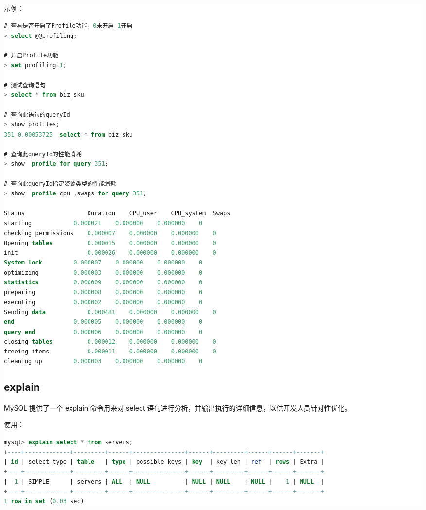 示例：

```sql
# 查看是否开启了Profile功能，0未开启 1开启
> select @@profiling;

# 开启Profile功能
> set profiling=1;

# 测试查询语句
> select * from biz_sku

# 查询此语句的queryId
> show profiles;
351	0.00053725	select * from biz_sku

# 查询此queryId的性能消耗
> show  profile for query 351;

# 查询此queryId指定资源类型的性能消耗
> show  profile cpu ,swaps for query 351;

Status	                Duration	CPU_user	CPU_system	Swaps
starting	        0.000021	0.000000	0.000000	0    
checking permissions	0.000007	0.000000	0.000000	0
Opening tables	        0.000015	0.000000	0.000000	0
init	                0.000026	0.000000	0.000000	0
System lock	        0.000007	0.000000	0.000000	0
optimizing	        0.000003	0.000000	0.000000	0
statistics	        0.000009	0.000000	0.000000	0
preparing	        0.000008	0.000000	0.000000	0
executing	        0.000002	0.000000	0.000000	0
Sending data	        0.000481	0.000000	0.000000	0
end	                0.000005	0.000000	0.000000	0
query end	        0.000006	0.000000	0.000000	0
closing tables	        0.000012	0.000000	0.000000	0
freeing items	        0.000011	0.000000	0.000000	0
cleaning up	        0.000003	0.000000	0.000000	0
```

## explain
MySQL 提供了一个 explain 命令用来对 select 语句进行分析，并输出执行的详细信息，以供开发人员针对性优化。

使用：

```sql
mysql> explain select * from servers;
+----+-------------+---------+------+---------------+------+---------+------+------+-------+
| id | select_type | table   | type | possible_keys | key  | key_len | ref  | rows | Extra |
+----+-------------+---------+------+---------------+------+---------+------+------+-------+
|  1 | SIMPLE      | servers | ALL  | NULL          | NULL | NULL    | NULL |    1 | NULL  |
+----+-------------+---------+------+---------------+------+---------+------+------+-------+
1 row in set (0.03 sec)
```
